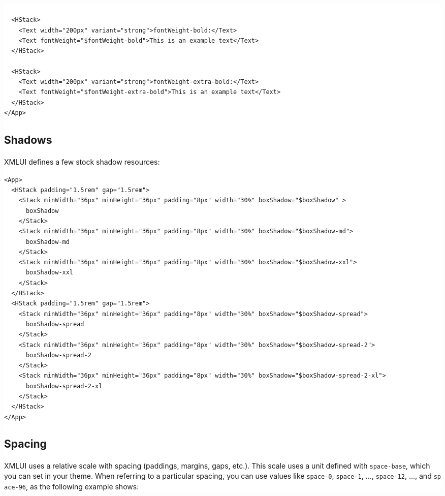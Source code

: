 ```xmlui-pg name="Font Weight"

  <HStack>
    <Text width="200px" variant="strong">fontWeight-bold:</Text>
    <Text fontWeight="$fontWeight-bold">This is an example text</Text>
  </HStack>

  <HStack>
    <Text width="200px" variant="strong">fontWeight-extra-bold:</Text>
    <Text fontWeight="$fontWeight-extra-bold">This is an example text</Text>
  </HStack>
</App>
```

## Shadows

XMLUI defines a few stock shadow resources:

```xmlui-pg name="Shadows" height="320px"
<App>
  <HStack padding="1.5rem" gap="1.5rem">
    <Stack minWidth="36px" minHeight="36px" padding="8px" width="30%" boxShadow="$boxShadow" >
      boxShadow
    </Stack>
    <Stack minWidth="36px" minHeight="36px" padding="8px" width="30%" boxShadow="$boxShadow-md">
      boxShadow-md
    </Stack>
    <Stack minWidth="36px" minHeight="36px" padding="8px" width="30%" boxShadow="$boxShadow-xxl">
      boxShadow-xxl
    </Stack>
  </HStack>
  <HStack padding="1.5rem" gap="1.5rem">
    <Stack minWidth="36px" minHeight="36px" padding="8px" width="30%" boxShadow="$boxShadow-spread">
      boxShadow-spread
    </Stack>
    <Stack minWidth="36px" minHeight="36px" padding="8px" width="30%" boxShadow="$boxShadow-spread-2">
      boxShadow-spread-2
    </Stack>
    <Stack minWidth="36px" minHeight="36px" padding="8px" width="30%" boxShadow="$boxShadow-spread-2-xl">
      boxShadow-spread-2-xl
    </Stack>
  </HStack>
</App>
```

## Spacing

XMLUI uses a relative scale with spacing (paddings, margins, gaps, etc.). This scale uses a unit defined with `space-base`, which you can set in your theme. When referring to a particular spacing, you can use values like `space-0`, `space-1`, ..., `space-12`, ..., and `space-96`, as the following example shows:
